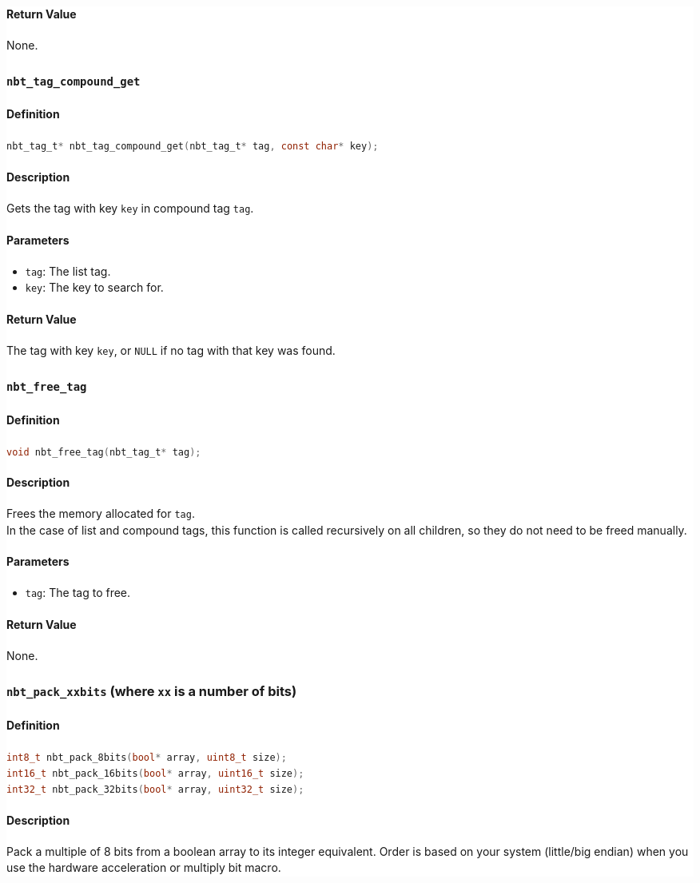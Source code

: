 #### Return Value
None.

### `nbt_tag_compound_get`

#### Definition
```c
nbt_tag_t* nbt_tag_compound_get(nbt_tag_t* tag, const char* key);
```

#### Description
Gets the tag with key `key` in compound tag `tag`.

#### Parameters
* `tag`: The list tag.
* `key`: The key to search for.

#### Return Value
The tag with key `key`, or `NULL` if no tag with that key was found.

### `nbt_free_tag`

#### Definition
```c
void nbt_free_tag(nbt_tag_t* tag);
```

#### Description
Frees the memory allocated for `tag`.  
In the case of list and compound tags, this function is called recursively on all children, so they do not need to be freed manually.

#### Parameters
* `tag`: The tag to free.

#### Return Value
None.

### `nbt_pack_xxbits` (where `xx` is a number of bits)

#### Definition
```c
int8_t nbt_pack_8bits(bool* array, uint8_t size);
int16_t nbt_pack_16bits(bool* array, uint16_t size);
int32_t nbt_pack_32bits(bool* array, uint32_t size);
```

#### Description
Pack a multiple of 8 bits from a boolean array to its integer equivalent.
Order is based on your system (little/big endian)
when you use the hardware acceleration or multiply bit macro.

